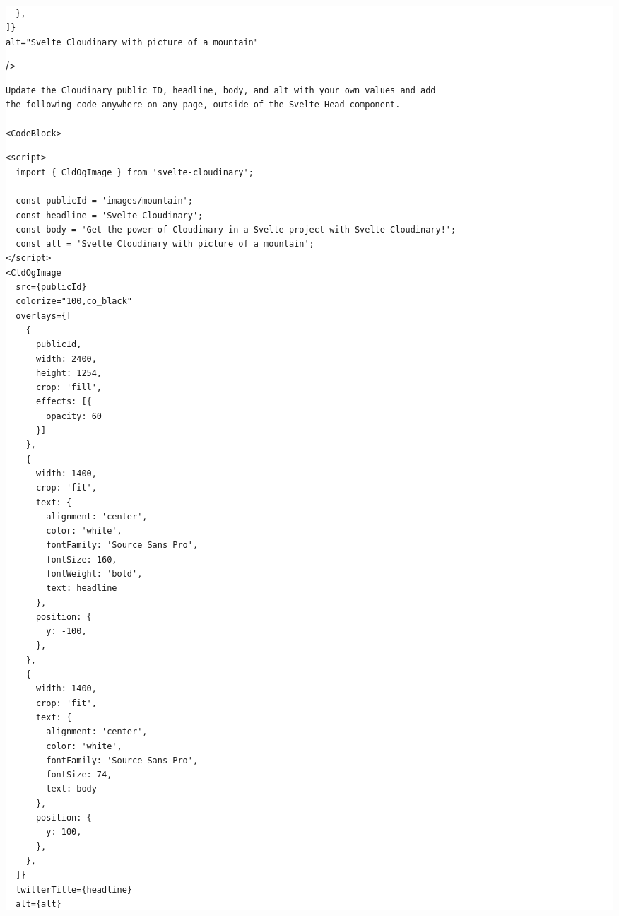       },
    ]}
    alt="Svelte Cloudinary with picture of a mountain"
  />
</HeaderImage>

    Update the Cloudinary public ID, headline, body, and alt with your own values and add
    the following code anywhere on any page, outside of the Svelte Head component.

    <CodeBlock>

```svelte
<script>
  import { CldOgImage } from 'svelte-cloudinary';

  const publicId = 'images/mountain';
  const headline = 'Svelte Cloudinary';
  const body = 'Get the power of Cloudinary in a Svelte project with Svelte Cloudinary!';
  const alt = 'Svelte Cloudinary with picture of a mountain';
</script>
<CldOgImage
  src={publicId}
  colorize="100,co_black"
  overlays={[
    {
      publicId,
      width: 2400,
      height: 1254,
      crop: 'fill',
      effects: [{
        opacity: 60
      }]
    },
    {
      width: 1400,
      crop: 'fit',
      text: {
        alignment: 'center',
        color: 'white',
        fontFamily: 'Source Sans Pro',
        fontSize: 160,
        fontWeight: 'bold',
        text: headline
      },
      position: {
        y: -100,
      },
    },
    {
      width: 1400,
      crop: 'fit',
      text: {
        alignment: 'center',
        color: 'white',
        fontFamily: 'Source Sans Pro',
        fontSize: 74,
        text: body
      },
      position: {
        y: 100,
      },
    },
  ]}
  twitterTitle={headline}
  alt={alt}
```